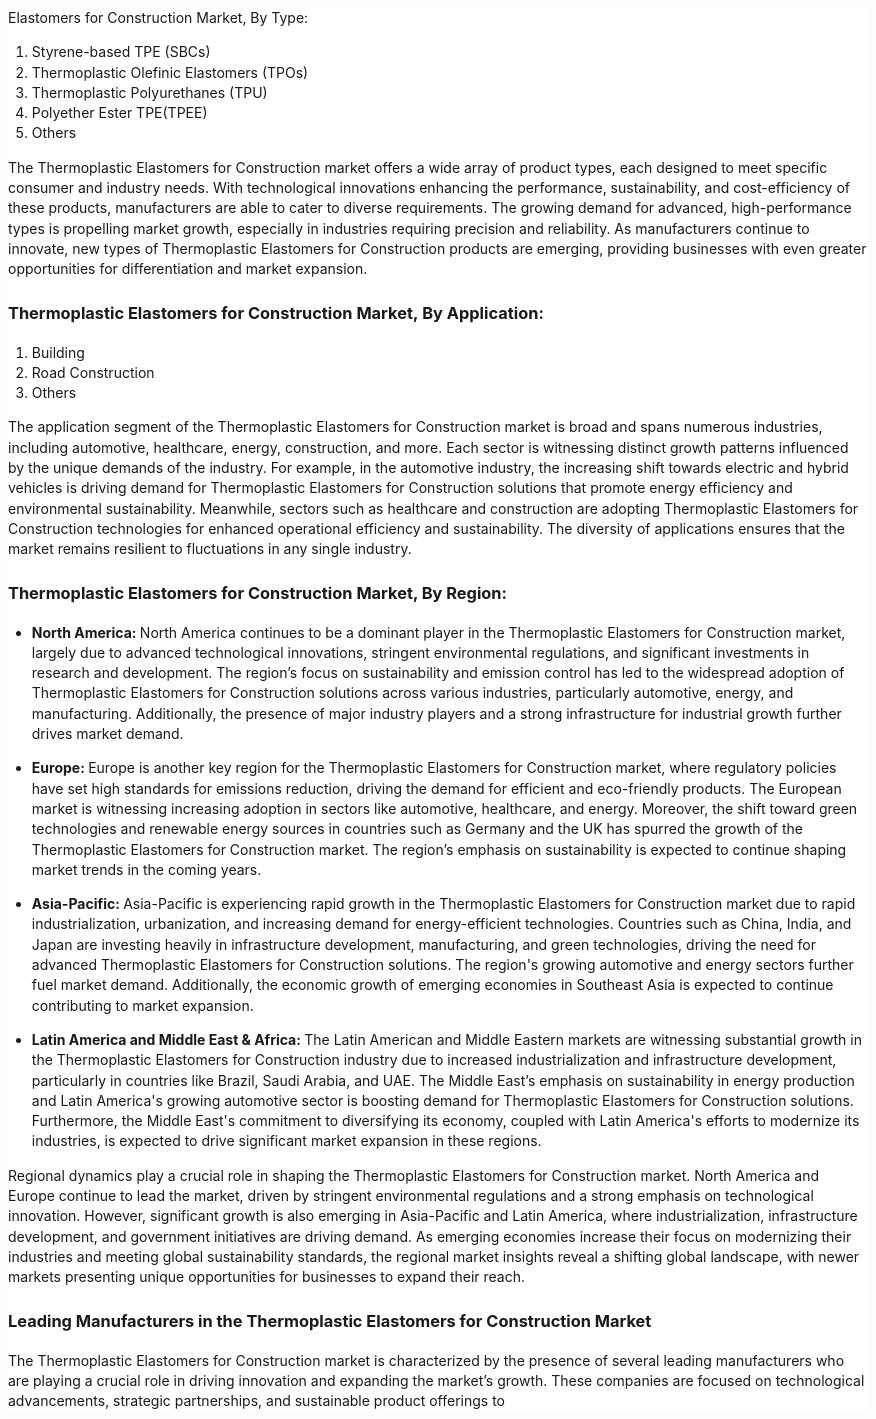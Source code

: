 Elastomers for Construction Market, By Type:<br /></strong></h3><ol><li>Styrene-based TPE (SBCs)<li> Thermoplastic Olefinic Elastomers (TPOs)<li> Thermoplastic Polyurethanes (TPU)<li> Polyether Ester TPE(TPEE)<li> Others</li></ol><p>The Thermoplastic Elastomers for Construction market offers a wide array of product types, each designed to meet specific consumer and industry needs. With technological innovations enhancing the performance, sustainability, and cost-efficiency of these products, manufacturers are able to cater to diverse requirements. The growing demand for advanced, high-performance types is propelling market growth, especially in industries requiring precision and reliability. As manufacturers continue to innovate, new types of Thermoplastic Elastomers for Construction products are emerging, providing businesses with even greater opportunities for differentiation and market expansion.</p><h3>Thermoplastic Elastomers for Construction Market,&nbsp;By Application:</h3><ol><li>Building<li> Road Construction<li> Others</li></ol><p>The application segment of the Thermoplastic Elastomers for Construction market is broad and spans numerous industries, including automotive, healthcare, energy, construction, and more. Each sector is witnessing distinct growth patterns influenced by the unique demands of the industry. For example, in the automotive industry, the increasing shift towards electric and hybrid vehicles is driving demand for Thermoplastic Elastomers for Construction solutions that promote energy efficiency and environmental sustainability. Meanwhile, sectors such as healthcare and construction are adopting Thermoplastic Elastomers for Construction technologies for enhanced operational efficiency and sustainability. The diversity of applications ensures that the market remains resilient to fluctuations in any single industry.</p><h3>Thermoplastic Elastomers for Construction Market, By Region:</h3><ul><li><p><strong>North America:&nbsp;</strong>North America continues to be a dominant player in the Thermoplastic Elastomers for Construction market, largely due to advanced technological innovations, stringent environmental regulations, and significant investments in research and development. The region&rsquo;s focus on sustainability and emission control has led to the widespread adoption of Thermoplastic Elastomers for Construction solutions across various industries, particularly automotive, energy, and manufacturing. Additionally, the presence of major industry players and a strong infrastructure for industrial growth further drives market demand.</p></li><li><p><strong><strong>Europe:&nbsp;</strong></strong>Europe is another key region for the Thermoplastic Elastomers for Construction market, where regulatory policies have set high standards for emissions reduction, driving the demand for efficient and eco-friendly products. The European market is witnessing increasing adoption in sectors like automotive, healthcare, and energy. Moreover, the shift toward green technologies and renewable energy sources in countries such as Germany and the UK has spurred the growth of the Thermoplastic Elastomers for Construction market. The region&rsquo;s emphasis on sustainability is expected to continue shaping market trends in the coming years.</p></li><li><p><strong><strong>Asia-Pacific:&nbsp;</strong></strong>Asia-Pacific is experiencing rapid growth in the Thermoplastic Elastomers for Construction market due to rapid industrialization, urbanization, and increasing demand for energy-efficient technologies. Countries such as China, India, and Japan are investing heavily in infrastructure development, manufacturing, and green technologies, driving the need for advanced Thermoplastic Elastomers for Construction solutions. The region's growing automotive and energy sectors further fuel market demand. Additionally, the economic growth of emerging economies in Southeast Asia is expected to continue contributing to market expansion.</p></li><li><p><strong><strong>Latin America and Middle East &amp; Africa:&nbsp;</strong></strong>The Latin American and Middle Eastern markets are witnessing substantial growth in the Thermoplastic Elastomers for Construction industry due to increased industrialization and infrastructure development, particularly in countries like Brazil, Saudi Arabia, and UAE. The Middle East&rsquo;s emphasis on sustainability in energy production and Latin America's growing automotive sector is boosting demand for Thermoplastic Elastomers for Construction solutions. Furthermore, the Middle East's commitment to diversifying its economy, coupled with Latin America's efforts to modernize its industries, is expected to drive significant market expansion in these regions.</p></li></ul><p>Regional dynamics play a crucial role in shaping the Thermoplastic Elastomers for Construction market. North America and Europe continue to lead the market, driven by stringent environmental regulations and a strong emphasis on technological innovation. However, significant growth is also emerging in Asia-Pacific and Latin America, where industrialization, infrastructure development, and government initiatives are driving demand. As emerging economies increase their focus on modernizing their industries and meeting global sustainability standards, the regional market insights reveal a shifting global landscape, with newer markets presenting unique opportunities for businesses to expand their reach.</p><h3><strong>Leading Manufacturers in the Thermoplastic Elastomers for Construction Market</strong></h3><p>The Thermoplastic Elastomers for Construction market is characterized by the presence of several leading manufacturers who are playing a crucial role in driving innovation and expanding the market&rsquo;s growth. These companies are focused on technological advancements, strategic partnerships, and sustainable product offerings to